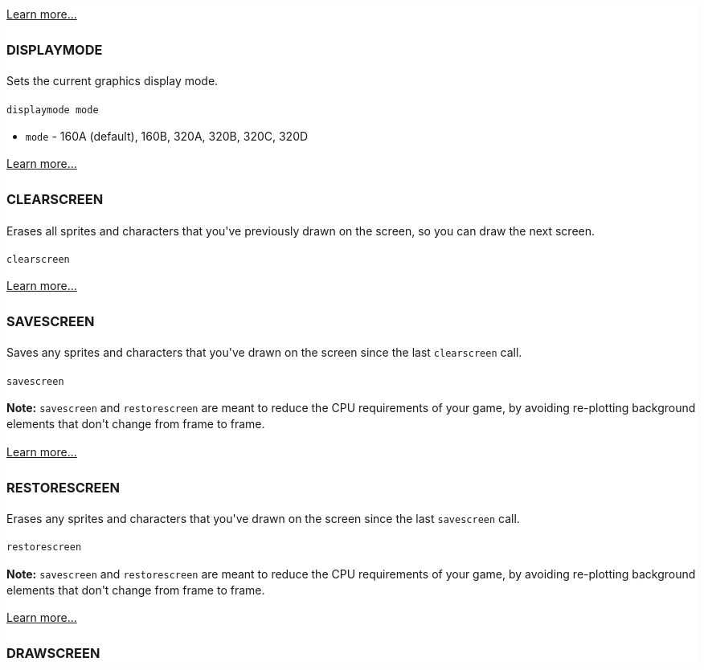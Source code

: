 [Learn more...](https://www.randomterrain.com/7800basic.html#random_numbers)



### DISPLAYMODE

Sets the current graphics display mode.

```7800basic
displaymode mode
```
- `mode` - 160A (default), 160B, 320A, 320B, 320C, 320D

[Learn more...](https://www.randomterrain.com/7800basic.html#displaymode)



### CLEARSCREEN

Erases all sprites and characters that you've previously drawn on the screen, so you can draw the next screen.

```7800basic
clearscreen
```

[Learn more...](https://www.randomterrain.com/7800basic.html#working_with_the_screen_commands)



### SAVESCREEN

Saves any sprites and characters that you've drawn on the screen since the last `clearscreen` call.

```7800basic
savescreen
```

**Note:** `savescreen` and `restorescreen` are meant to reduce the CPU requirements of your game, by avoiding re-plotting background elements 
that don't change from frame to frame. 

[Learn more...](https://www.randomterrain.com/7800basic.html#working_with_the_screen_commands)



### RESTORESCREEN

Erases any sprites and characters that you've drawn on the screen since the last `savescreen` call.

```7800basic
restorescreen
```

**Note:** `savescreen` and `restorescreen` are meant to reduce the CPU requirements of your game, by avoiding re-plotting background elements 
that don't change from frame to frame. 

[Learn more...](https://www.randomterrain.com/7800basic.html#working_with_the_screen_commands)



### DRAWSCREEN
